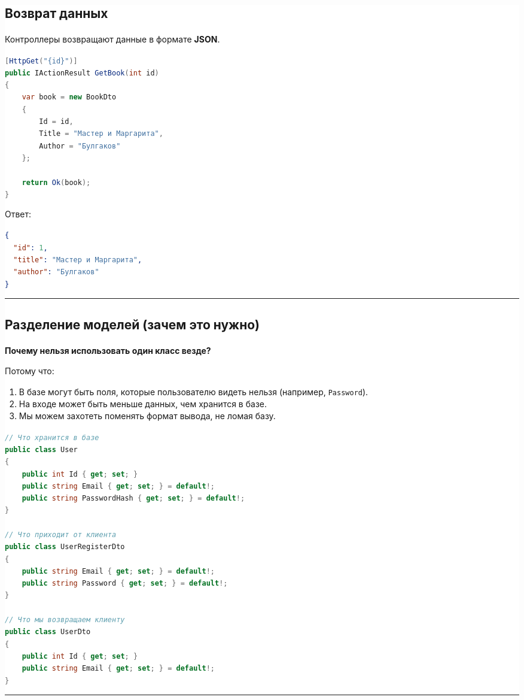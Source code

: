 
## Возврат данных

Контроллеры возвращают данные в формате **JSON**.

```csharp
[HttpGet("{id}")]
public IActionResult GetBook(int id)
{
    var book = new BookDto
    {
        Id = id,
        Title = "Мастер и Маргарита",
        Author = "Булгаков"
    };

    return Ok(book);
}
```

Ответ:
```json
{
  "id": 1,
  "title": "Мастер и Маргарита",
  "author": "Булгаков"
}
```

---
## Разделение моделей (зачем это нужно)

**Почему нельзя использовать один класс везде?**

Потому что:

1. В базе могут быть поля, которые пользователю видеть нельзя (например, `Password`).
2. На входе может быть меньше данных, чем хранится в базе.
3. Мы можем захотеть поменять формат вывода, не ломая базу.

```csharp
// Что хранится в базе
public class User
{
    public int Id { get; set; }
    public string Email { get; set; } = default!;
    public string PasswordHash { get; set; } = default!;
}

// Что приходит от клиента
public class UserRegisterDto
{
    public string Email { get; set; } = default!;
    public string Password { get; set; } = default!;
}

// Что мы возвращаем клиенту
public class UserDto
{
    public int Id { get; set; }
    public string Email { get; set; } = default!;
}
```

---